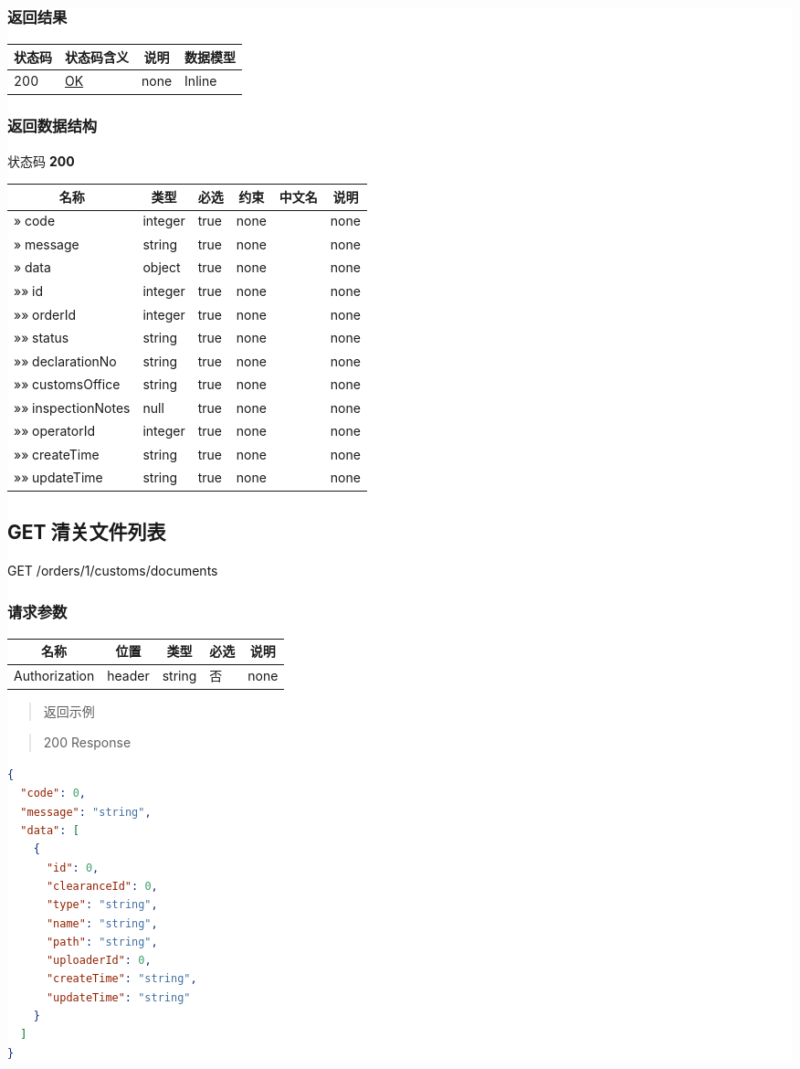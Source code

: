 ### 返回结果

|状态码|状态码含义|说明|数据模型|
|---|---|---|---|
|200|[OK](https://tools.ietf.org/html/rfc7231#section-6.3.1)|none|Inline|

### 返回数据结构

状态码 **200**

|名称|类型|必选|约束|中文名|说明|
|---|---|---|---|---|---|
|» code|integer|true|none||none|
|» message|string|true|none||none|
|» data|object|true|none||none|
|»» id|integer|true|none||none|
|»» orderId|integer|true|none||none|
|»» status|string|true|none||none|
|»» declarationNo|string|true|none||none|
|»» customsOffice|string|true|none||none|
|»» inspectionNotes|null|true|none||none|
|»» operatorId|integer|true|none||none|
|»» createTime|string|true|none||none|
|»» updateTime|string|true|none||none|

## GET 清关文件列表

GET /orders/1/customs/documents

### 请求参数

|名称|位置|类型|必选|说明|
|---|---|---|---|---|
|Authorization|header|string| 否 |none|

> 返回示例

> 200 Response

```json
{
  "code": 0,
  "message": "string",
  "data": [
    {
      "id": 0,
      "clearanceId": 0,
      "type": "string",
      "name": "string",
      "path": "string",
      "uploaderId": 0,
      "createTime": "string",
      "updateTime": "string"
    }
  ]
}
```